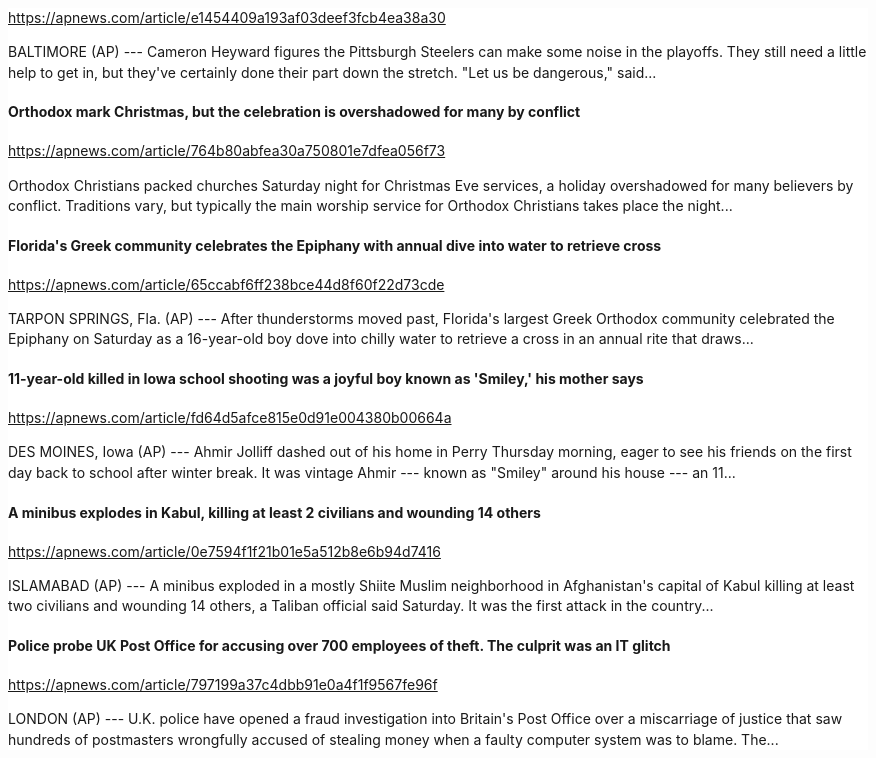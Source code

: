 https://apnews.com/article/e1454409a193af03deef3fcb4ea38a30

BALTIMORE (AP) --- Cameron Heyward figures the Pittsburgh Steelers can
make some noise in the playoffs. They still need a little help to get
in, but they've certainly done their part down the stretch. "Let us be
dangerous," said\...

#### Orthodox mark Christmas, but the celebration is overshadowed for many by conflict

https://apnews.com/article/764b80abfea30a750801e7dfea056f73

Orthodox Christians packed churches Saturday night for Christmas Eve
services, a holiday overshadowed for many believers by conflict.
Traditions vary, but typically the main worship service for Orthodox
Christians takes place the night\...

#### Florida's Greek community celebrates the Epiphany with annual dive into water to retrieve cross

https://apnews.com/article/65ccabf6ff238bce44d8f60f22d73cde

TARPON SPRINGS, Fla. (AP) --- After thunderstorms moved past, Florida's
largest Greek Orthodox community celebrated the Epiphany on Saturday as
a 16-year-old boy dove into chilly water to retrieve a cross in an
annual rite that draws\...

#### 11-year-old killed in Iowa school shooting was a joyful boy known as 'Smiley,' his mother says

https://apnews.com/article/fd64d5afce815e0d91e004380b00664a

DES MOINES, Iowa (AP) --- Ahmir Jolliff dashed out of his home in Perry
Thursday morning, eager to see his friends on the first day back to
school after winter break. It was vintage Ahmir --- known as "Smiley"
around his house --- an 11\...

#### A minibus explodes in Kabul, killing at least 2 civilians and wounding 14 others

https://apnews.com/article/0e7594f1f21b01e5a512b8e6b94d7416

ISLAMABAD (AP) --- A minibus exploded in a mostly Shiite Muslim
neighborhood in Afghanistan's capital of Kabul killing at least two
civilians and wounding 14 others, a Taliban official said Saturday. It
was the first attack in the country\...

#### Police probe UK Post Office for accusing over 700 employees of theft. The culprit was an IT glitch

https://apnews.com/article/797199a37c4dbb91e0a4f1f9567fe96f

LONDON (AP) --- U.K. police have opened a fraud investigation into
Britain's Post Office over a miscarriage of justice that saw hundreds of
postmasters wrongfully accused of stealing money when a faulty computer
system was to blame. The\...

